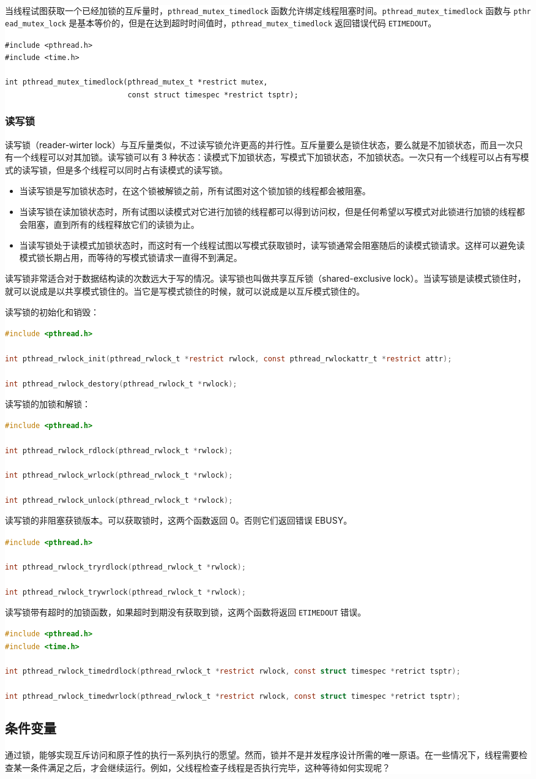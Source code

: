 当线程试图获取一个已经加锁的互斥量时，`pthread_mutex_timedlock` 函数允许绑定线程阻塞时间。`pthread_mutex_timedlock` 函数与 `pthread_mutex_lock` 是基本等价的，但是在达到超时时间值时，`pthread_mutex_timedlock` 返回错误代码 `ETIMEDOUT`。
```
#include <pthread.h>
#include <time.h>

int pthread_mutex_timedlock(pthread_mutex_t *restrict mutex,
							const struct timespec *restrict tsptr);
```
### 读写锁
读写锁（reader-wirter lock）与互斥量类似，不过读写锁允许更高的并行性。互斥量要么是锁住状态，要么就是不加锁状态，而且一次只有一个线程可以对其加锁。读写锁可以有 3 种状态：读模式下加锁状态，写模式下加锁状态，不加锁状态。一次只有一个线程可以占有写模式的读写锁，但是多个线程可以同时占有读模式的读写锁。

- 当读写锁是写加锁状态时，在这个锁被解锁之前，所有试图对这个锁加锁的线程都会被阻塞。

- 当读写锁在读加锁状态时，所有试图以读模式对它进行加锁的线程都可以得到访问权，但是任何希望以写模式对此锁进行加锁的线程都会阻塞，直到所有的线程释放它们的读锁为止。

- 当读写锁处于读模式加锁状态时，而这时有一个线程试图以写模式获取锁时，读写锁通常会阻塞随后的读模式锁请求。这样可以避免读模式锁长期占用，而等待的写模式锁请求一直得不到满足。

读写锁非常适合对于数据结构读的次数远大于写的情况。读写锁也叫做共享互斥锁（shared-exclusive lock）。当读写锁是读模式锁住时，就可以说成是以共享模式锁住的。当它是写模式锁住的时候，就可以说成是以互斥模式锁住的。

读写锁的初始化和销毁：
```c
#include <pthread.h>

int pthread_rwlock_init(pthread_rwlock_t *restrict rwlock, const pthread_rwlockattr_t *restrict attr);

int pthread_rwlock_destory(pthread_rwlock_t *rwlock);
```

读写锁的加锁和解锁：
```c
#include <pthread.h>

int pthread_rwlock_rdlock(pthread_rwlock_t *rwlock);

int pthread_rwlock_wrlock(pthread_rwlock_t *rwlock);

int pthread_rwlock_unlock(pthread_rwlock_t *rwlock);
```

读写锁的非阻塞获锁版本。可以获取锁时，这两个函数返回 0。否则它们返回错误 EBUSY。
```c
#include <pthread.h>

int pthread_rwlock_tryrdlock(pthread_rwlock_t *rwlock);

int pthread_rwlock_trywrlock(pthread_rwlock_t *rwlock);
```

读写锁带有超时的加锁函数，如果超时到期没有获取到锁，这两个函数将返回 `ETIMEDOUT` 错误。
```c
#include <pthread.h>
#include <time.h>

int pthread_rwlock_timedrdlock(pthread_rwlock_t *restrict rwlock, const struct timespec *retrict tsptr);

int pthread_rwlock_timedwrlock(pthread_rwlock_t *restrict rwlock, const struct timespec *retrict tsptr);
```
## 条件变量
通过锁，能够实现互斥访问和原子性的执行一系列执行的愿望。然而，锁并不是并发程序设计所需的唯一原语。在一些情况下，线程需要检查某一条件满足之后，才会继续运行。例如，父线程检查子线程是否执行完毕，这种等待如何实现呢？
